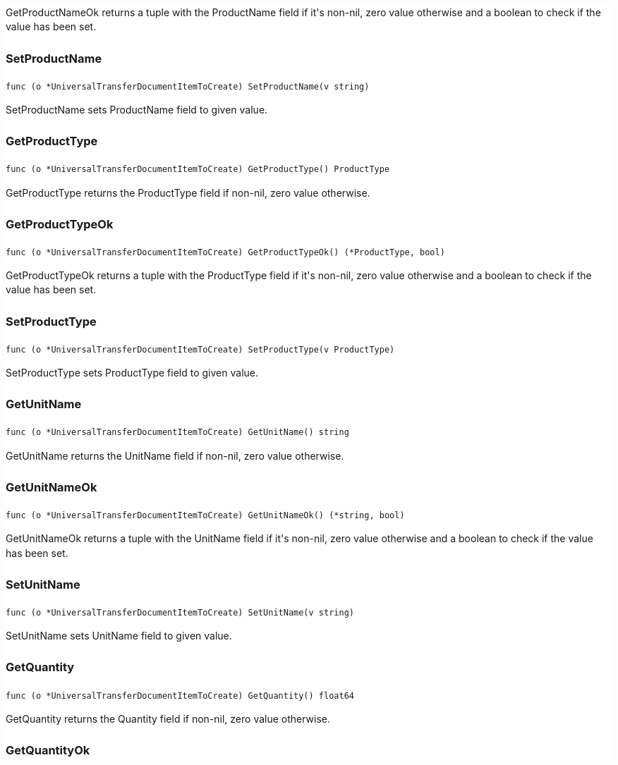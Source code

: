 GetProductNameOk returns a tuple with the ProductName field if it's non-nil, zero value otherwise
and a boolean to check if the value has been set.

### SetProductName

`func (o *UniversalTransferDocumentItemToCreate) SetProductName(v string)`

SetProductName sets ProductName field to given value.


### GetProductType

`func (o *UniversalTransferDocumentItemToCreate) GetProductType() ProductType`

GetProductType returns the ProductType field if non-nil, zero value otherwise.

### GetProductTypeOk

`func (o *UniversalTransferDocumentItemToCreate) GetProductTypeOk() (*ProductType, bool)`

GetProductTypeOk returns a tuple with the ProductType field if it's non-nil, zero value otherwise
and a boolean to check if the value has been set.

### SetProductType

`func (o *UniversalTransferDocumentItemToCreate) SetProductType(v ProductType)`

SetProductType sets ProductType field to given value.


### GetUnitName

`func (o *UniversalTransferDocumentItemToCreate) GetUnitName() string`

GetUnitName returns the UnitName field if non-nil, zero value otherwise.

### GetUnitNameOk

`func (o *UniversalTransferDocumentItemToCreate) GetUnitNameOk() (*string, bool)`

GetUnitNameOk returns a tuple with the UnitName field if it's non-nil, zero value otherwise
and a boolean to check if the value has been set.

### SetUnitName

`func (o *UniversalTransferDocumentItemToCreate) SetUnitName(v string)`

SetUnitName sets UnitName field to given value.


### GetQuantity

`func (o *UniversalTransferDocumentItemToCreate) GetQuantity() float64`

GetQuantity returns the Quantity field if non-nil, zero value otherwise.

### GetQuantityOk
